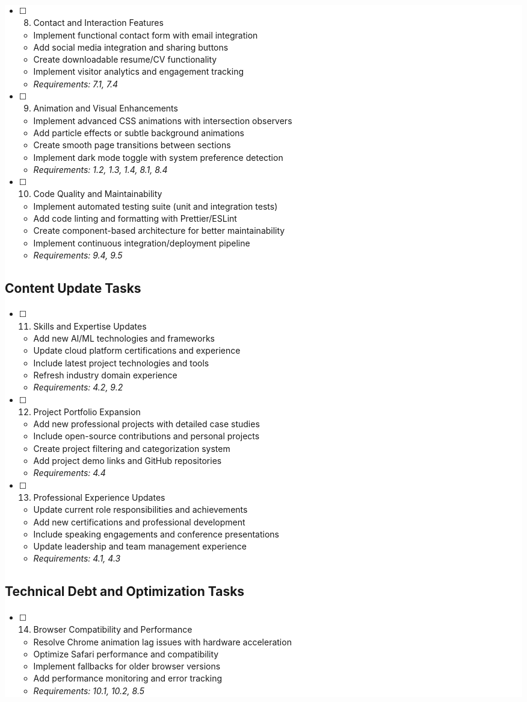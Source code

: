 - [ ] 8. Contact and Interaction Features
  - Implement functional contact form with email integration
  - Add social media integration and sharing buttons
  - Create downloadable resume/CV functionality
  - Implement visitor analytics and engagement tracking
  - _Requirements: 7.1, 7.4_

- [ ] 9. Animation and Visual Enhancements
  - Implement advanced CSS animations with intersection observers
  - Add particle effects or subtle background animations
  - Create smooth page transitions between sections
  - Implement dark mode toggle with system preference detection
  - _Requirements: 1.2, 1.3, 1.4, 8.1, 8.4_

- [ ] 10. Code Quality and Maintainability
  - Implement automated testing suite (unit and integration tests)
  - Add code linting and formatting with Prettier/ESLint
  - Create component-based architecture for better maintainability
  - Implement continuous integration/deployment pipeline
  - _Requirements: 9.4, 9.5_

## Content Update Tasks

- [ ] 11. Skills and Expertise Updates
  - Add new AI/ML technologies and frameworks
  - Update cloud platform certifications and experience
  - Include latest project technologies and tools
  - Refresh industry domain experience
  - _Requirements: 4.2, 9.2_

- [ ] 12. Project Portfolio Expansion
  - Add new professional projects with detailed case studies
  - Include open-source contributions and personal projects
  - Create project filtering and categorization system
  - Add project demo links and GitHub repositories
  - _Requirements: 4.4_

- [ ] 13. Professional Experience Updates
  - Update current role responsibilities and achievements
  - Add new certifications and professional development
  - Include speaking engagements and conference presentations
  - Update leadership and team management experience
  - _Requirements: 4.1, 4.3_

## Technical Debt and Optimization Tasks

- [ ] 14. Browser Compatibility and Performance
  - Resolve Chrome animation lag issues with hardware acceleration
  - Optimize Safari performance and compatibility
  - Implement fallbacks for older browser versions
  - Add performance monitoring and error tracking
  - _Requirements: 10.1, 10.2, 8.5_
